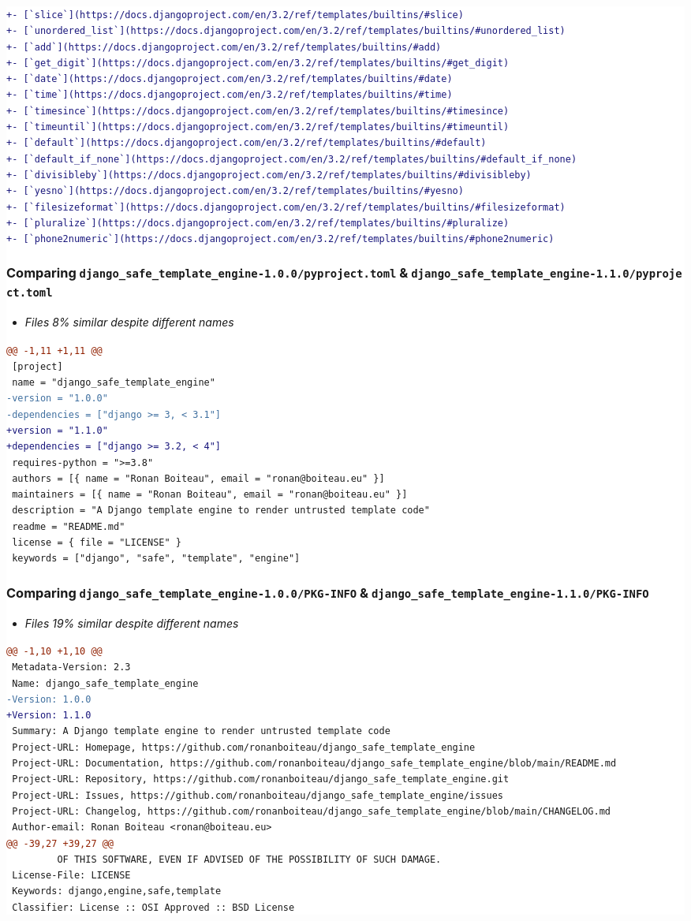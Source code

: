 ```diff
+- [`slice`](https://docs.djangoproject.com/en/3.2/ref/templates/builtins/#slice)
+- [`unordered_list`](https://docs.djangoproject.com/en/3.2/ref/templates/builtins/#unordered_list)
+- [`add`](https://docs.djangoproject.com/en/3.2/ref/templates/builtins/#add)
+- [`get_digit`](https://docs.djangoproject.com/en/3.2/ref/templates/builtins/#get_digit)
+- [`date`](https://docs.djangoproject.com/en/3.2/ref/templates/builtins/#date)
+- [`time`](https://docs.djangoproject.com/en/3.2/ref/templates/builtins/#time)
+- [`timesince`](https://docs.djangoproject.com/en/3.2/ref/templates/builtins/#timesince)
+- [`timeuntil`](https://docs.djangoproject.com/en/3.2/ref/templates/builtins/#timeuntil)
+- [`default`](https://docs.djangoproject.com/en/3.2/ref/templates/builtins/#default)
+- [`default_if_none`](https://docs.djangoproject.com/en/3.2/ref/templates/builtins/#default_if_none)
+- [`divisibleby`](https://docs.djangoproject.com/en/3.2/ref/templates/builtins/#divisibleby)
+- [`yesno`](https://docs.djangoproject.com/en/3.2/ref/templates/builtins/#yesno)
+- [`filesizeformat`](https://docs.djangoproject.com/en/3.2/ref/templates/builtins/#filesizeformat)
+- [`pluralize`](https://docs.djangoproject.com/en/3.2/ref/templates/builtins/#pluralize)
+- [`phone2numeric`](https://docs.djangoproject.com/en/3.2/ref/templates/builtins/#phone2numeric)
```

### Comparing `django_safe_template_engine-1.0.0/pyproject.toml` & `django_safe_template_engine-1.1.0/pyproject.toml`

 * *Files 8% similar despite different names*

```diff
@@ -1,11 +1,11 @@
 [project]
 name = "django_safe_template_engine"
-version = "1.0.0"
-dependencies = ["django >= 3, < 3.1"]
+version = "1.1.0"
+dependencies = ["django >= 3.2, < 4"]
 requires-python = ">=3.8"
 authors = [{ name = "Ronan Boiteau", email = "ronan@boiteau.eu" }]
 maintainers = [{ name = "Ronan Boiteau", email = "ronan@boiteau.eu" }]
 description = "A Django template engine to render untrusted template code"
 readme = "README.md"
 license = { file = "LICENSE" }
 keywords = ["django", "safe", "template", "engine"]
```

### Comparing `django_safe_template_engine-1.0.0/PKG-INFO` & `django_safe_template_engine-1.1.0/PKG-INFO`

 * *Files 19% similar despite different names*

```diff
@@ -1,10 +1,10 @@
 Metadata-Version: 2.3
 Name: django_safe_template_engine
-Version: 1.0.0
+Version: 1.1.0
 Summary: A Django template engine to render untrusted template code
 Project-URL: Homepage, https://github.com/ronanboiteau/django_safe_template_engine
 Project-URL: Documentation, https://github.com/ronanboiteau/django_safe_template_engine/blob/main/README.md
 Project-URL: Repository, https://github.com/ronanboiteau/django_safe_template_engine.git
 Project-URL: Issues, https://github.com/ronanboiteau/django_safe_template_engine/issues
 Project-URL: Changelog, https://github.com/ronanboiteau/django_safe_template_engine/blob/main/CHANGELOG.md
 Author-email: Ronan Boiteau <ronan@boiteau.eu>
@@ -39,27 +39,27 @@
         OF THIS SOFTWARE, EVEN IF ADVISED OF THE POSSIBILITY OF SUCH DAMAGE.
 License-File: LICENSE
 Keywords: django,engine,safe,template
 Classifier: License :: OSI Approved :: BSD License
```
